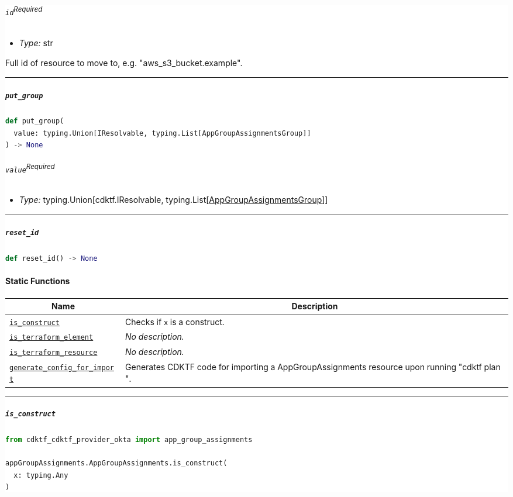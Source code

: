 ###### `id`<sup>Required</sup> <a name="id" id="@cdktf/provider-okta.appGroupAssignments.AppGroupAssignments.moveToId.parameter.id"></a>

- *Type:* str

Full id of resource to move to, e.g. "aws_s3_bucket.example".

---

##### `put_group` <a name="put_group" id="@cdktf/provider-okta.appGroupAssignments.AppGroupAssignments.putGroup"></a>

```python
def put_group(
  value: typing.Union[IResolvable, typing.List[AppGroupAssignmentsGroup]]
) -> None
```

###### `value`<sup>Required</sup> <a name="value" id="@cdktf/provider-okta.appGroupAssignments.AppGroupAssignments.putGroup.parameter.value"></a>

- *Type:* typing.Union[cdktf.IResolvable, typing.List[<a href="#@cdktf/provider-okta.appGroupAssignments.AppGroupAssignmentsGroup">AppGroupAssignmentsGroup</a>]]

---

##### `reset_id` <a name="reset_id" id="@cdktf/provider-okta.appGroupAssignments.AppGroupAssignments.resetId"></a>

```python
def reset_id() -> None
```

#### Static Functions <a name="Static Functions" id="Static Functions"></a>

| **Name** | **Description** |
| --- | --- |
| <code><a href="#@cdktf/provider-okta.appGroupAssignments.AppGroupAssignments.isConstruct">is_construct</a></code> | Checks if `x` is a construct. |
| <code><a href="#@cdktf/provider-okta.appGroupAssignments.AppGroupAssignments.isTerraformElement">is_terraform_element</a></code> | *No description.* |
| <code><a href="#@cdktf/provider-okta.appGroupAssignments.AppGroupAssignments.isTerraformResource">is_terraform_resource</a></code> | *No description.* |
| <code><a href="#@cdktf/provider-okta.appGroupAssignments.AppGroupAssignments.generateConfigForImport">generate_config_for_import</a></code> | Generates CDKTF code for importing a AppGroupAssignments resource upon running "cdktf plan <stack-name>". |

---

##### `is_construct` <a name="is_construct" id="@cdktf/provider-okta.appGroupAssignments.AppGroupAssignments.isConstruct"></a>

```python
from cdktf_cdktf_provider_okta import app_group_assignments

appGroupAssignments.AppGroupAssignments.is_construct(
  x: typing.Any
)
```
